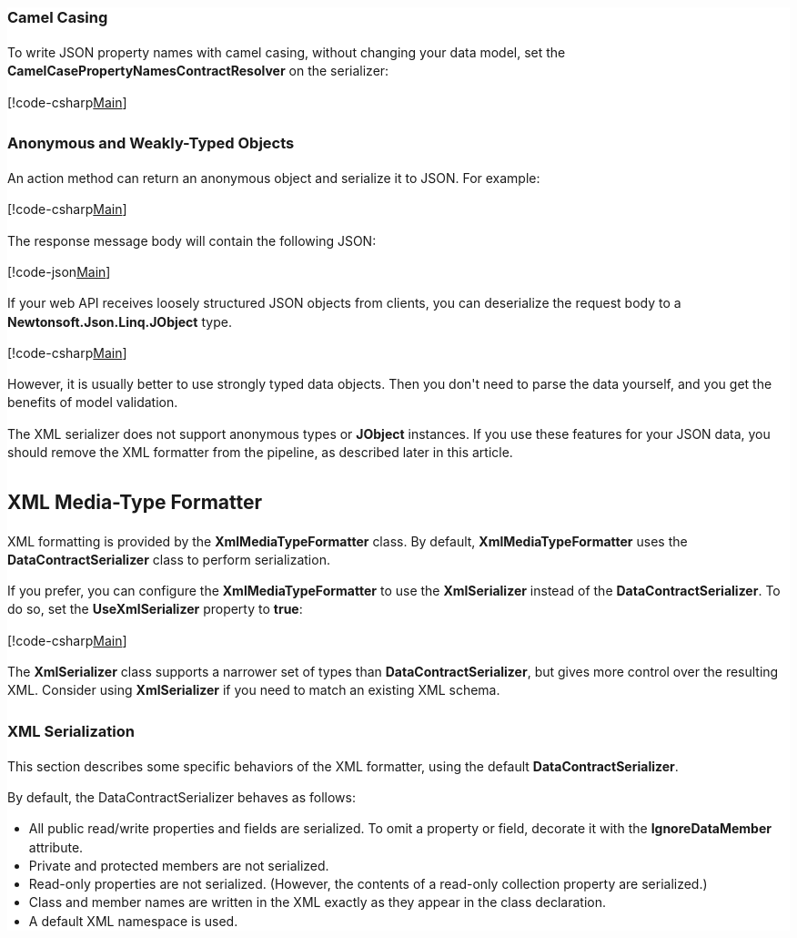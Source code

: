 <a id="json_camelcasing"></a>
### Camel Casing

To write JSON property names with camel casing, without changing your data model, set the **CamelCasePropertyNamesContractResolver** on the serializer:

[!code-csharp[Main](json-and-xml-serialization/samples/sample8.cs)]

<a id="json_anon"></a>
### Anonymous and Weakly-Typed Objects

An action method can return an anonymous object and serialize it to JSON. For example:

[!code-csharp[Main](json-and-xml-serialization/samples/sample9.cs)]

The response message body will contain the following JSON:

[!code-json[Main](json-and-xml-serialization/samples/sample10.json)]

If your web API receives loosely structured JSON objects from clients, you can deserialize the request body to a **Newtonsoft.Json.Linq.JObject** type.

[!code-csharp[Main](json-and-xml-serialization/samples/sample11.cs)]

However, it is usually better to use strongly typed data objects. Then you don't need to parse the data yourself, and you get the benefits of model validation.

The XML serializer does not support anonymous types or **JObject** instances. If you use these features for your JSON data, you should remove the XML formatter from the pipeline, as described later in this article.

<a id="xml_media_type_formatter"></a>
## XML Media-Type Formatter

XML formatting is provided by the **XmlMediaTypeFormatter** class. By default, **XmlMediaTypeFormatter** uses the **DataContractSerializer** class to perform serialization.

If you prefer, you can configure the **XmlMediaTypeFormatter** to use the **XmlSerializer** instead of the **DataContractSerializer**. To do so, set the **UseXmlSerializer** property to **true**:

[!code-csharp[Main](json-and-xml-serialization/samples/sample12.cs)]

The **XmlSerializer** class supports a narrower set of types than **DataContractSerializer**, but gives more control over the resulting XML. Consider using **XmlSerializer** if you need to match an existing XML schema.

### XML Serialization

This section describes some specific behaviors of the XML formatter, using the default **DataContractSerializer**.

By default, the DataContractSerializer behaves as follows:

- All public read/write properties and fields are serialized. To omit a property or field, decorate it with the **IgnoreDataMember** attribute.
- Private and protected members are not serialized.
- Read-only properties are not serialized. (However, the contents of a read-only collection property are serialized.)
- Class and member names are written in the XML exactly as they appear in the class declaration.
- A default XML namespace is used.
